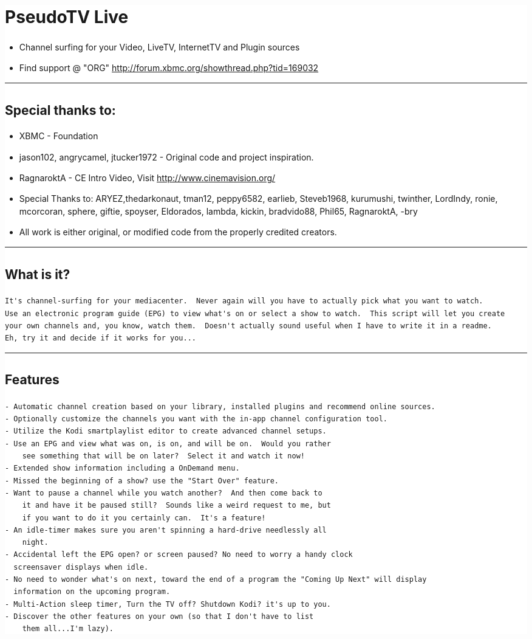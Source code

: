 PseudoTV Live
==================

- Channel surfing for your Video, LiveTV, InternetTV and Plugin sources
 
- Find support @ "ORG" http://forum.xbmc.org/showthread.php?tid=169032

------------------
Special thanks to:
------------------

- XBMC - Foundation

- jason102, angrycamel, jtucker1972 - Original code and project inspiration.

- RagnaroktA - CE Intro Video, Visit http://www.cinemavision.org/

- Special Thanks to:
  ARYEZ,thedarkonaut, tman12, peppy6582, earlieb, Steveb1968, kurumushi, twinther, LordIndy, ronie, mcorcoran, 
  sphere, giftie, spoyser, Eldorados, lambda, kickin, bradvido88, Phil65, RagnaroktA, -bry
  
* All work is either original, or modified code from the properly credited creators.

------------------
What is it?
------------------

    It's channel-surfing for your mediacenter.  Never again will you have to actually pick what you want to watch.  
    Use an electronic program guide (EPG) to view what's on or select a show to watch.  This script will let you create
    your own channels and, you know, watch them.  Doesn't actually sound useful when I have to write it in a readme.  
    Eh, try it and decide if it works for you...

------------------
Features
------------------

    - Automatic channel creation based on your library, installed plugins and recommend online sources.
    - Optionally customize the channels you want with the in-app channel configuration tool.
    - Utilize the Kodi smartplaylist editor to create advanced channel setups.
    - Use an EPG and view what was on, is on, and will be on.  Would you rather
        see something that will be on later?  Select it and watch it now!
    - Extended show information including a OnDemand menu.
    - Missed the beginning of a show? use the "Start Over" feature.
    - Want to pause a channel while you watch another?  And then come back to
        it and have it be paused still?  Sounds like a weird request to me, but
        if you want to do it you certainly can.  It's a feature!
    - An idle-timer makes sure you aren't spinning a hard-drive needlessly all
        night.
    - Accidental left the EPG open? or screen paused? No need to worry a handy clock 
      screensaver displays when idle.
    - No need to wonder what's on next, toward the end of a program the "Coming Up Next" will display 
      information on the upcoming program.
    - Multi-Action sleep timer, Turn the TV off? Shutdown Kodi? it's up to you.
    - Discover the other features on your own (so that I don't have to list
        them all...I'm lazy).
